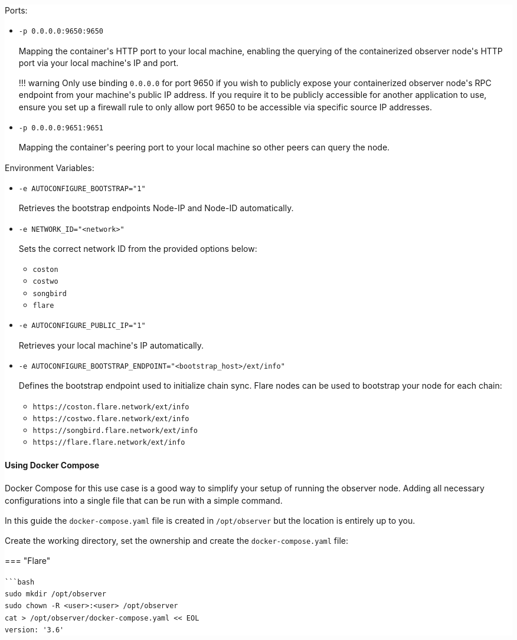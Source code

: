 Ports:

* `-p 0.0.0.0:9650:9650`

    Mapping the container's HTTP port to your local machine, enabling the querying of the containerized observer node's HTTP port via your local machine's IP and port.

    !!! warning
        Only use binding `0.0.0.0` for port 9650 if you wish to publicly expose your containerized observer node's RPC endpoint from your machine's public IP address.
        If you require it to be publicly accessible for another application to use, ensure you set up a firewall rule to only allow port 9650 to be accessible via specific source IP addresses.

* `-p 0.0.0.0:9651:9651`

    Mapping the container's peering port to your local machine so other peers can query the node.

Environment Variables:

* `-e AUTOCONFIGURE_BOOTSTRAP="1"`

    Retrieves the bootstrap endpoints Node-IP and Node-ID automatically.

* `-e NETWORK_ID="<network>"`

    Sets the correct network ID from the provided options below:

    * `coston`
    * `costwo`
    * `songbird`
    * `flare`

* `-e AUTOCONFIGURE_PUBLIC_IP="1"`

    Retrieves your local machine's IP automatically.

* `-e AUTOCONFIGURE_BOOTSTRAP_ENDPOINT="<bootstrap_host>/ext/info"`

    Defines the bootstrap endpoint used to initialize chain sync.
    Flare nodes can be used to bootstrap your node for each chain:

    * `https://coston.flare.network/ext/info`
    * `https://costwo.flare.network/ext/info`
    * `https://songbird.flare.network/ext/info`
    * `https://flare.flare.network/ext/info`

#### Using Docker Compose

Docker Compose for this use case is a good way to simplify your setup of running the observer node.
Adding all necessary configurations into a single file that can be run with a simple command.

In this guide the `docker-compose.yaml` file is created in `/opt/observer` but the location is entirely up to you.

Create the working directory, set the ownership and create the `docker-compose.yaml` file:

=== "Flare"

    ```bash
    sudo mkdir /opt/observer
    sudo chown -R <user>:<user> /opt/observer
    cat > /opt/observer/docker-compose.yaml << EOL
    version: '3.6'
